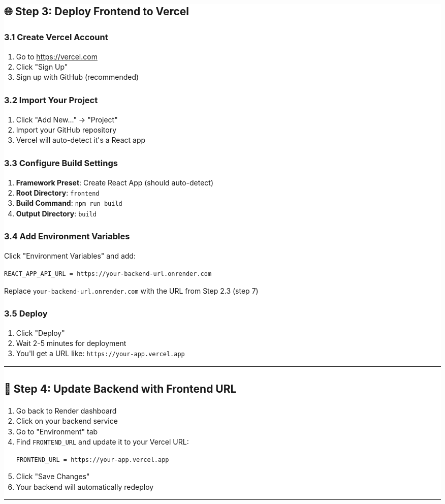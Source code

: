 
## 🌐 Step 3: Deploy Frontend to Vercel

### 3.1 Create Vercel Account

1. Go to https://vercel.com
2. Click "Sign Up"
3. Sign up with GitHub (recommended)

### 3.2 Import Your Project

1. Click "Add New..." → "Project"
2. Import your GitHub repository
3. Vercel will auto-detect it's a React app

### 3.3 Configure Build Settings

1. **Framework Preset**: Create React App (should auto-detect)
2. **Root Directory**: `frontend`
3. **Build Command**: `npm run build`
4. **Output Directory**: `build`

### 3.4 Add Environment Variables

Click "Environment Variables" and add:

```
REACT_APP_API_URL = https://your-backend-url.onrender.com
```

Replace `your-backend-url.onrender.com` with the URL from Step 2.3 (step 7)

### 3.5 Deploy

1. Click "Deploy"
2. Wait 2-5 minutes for deployment
3. You'll get a URL like: `https://your-app.vercel.app`

---

## 🔧 Step 4: Update Backend with Frontend URL

1. Go back to Render dashboard
2. Click on your backend service
3. Go to "Environment" tab
4. Find `FRONTEND_URL` and update it to your Vercel URL:
   ```
   FRONTEND_URL = https://your-app.vercel.app
   ```
5. Click "Save Changes"
6. Your backend will automatically redeploy

---
